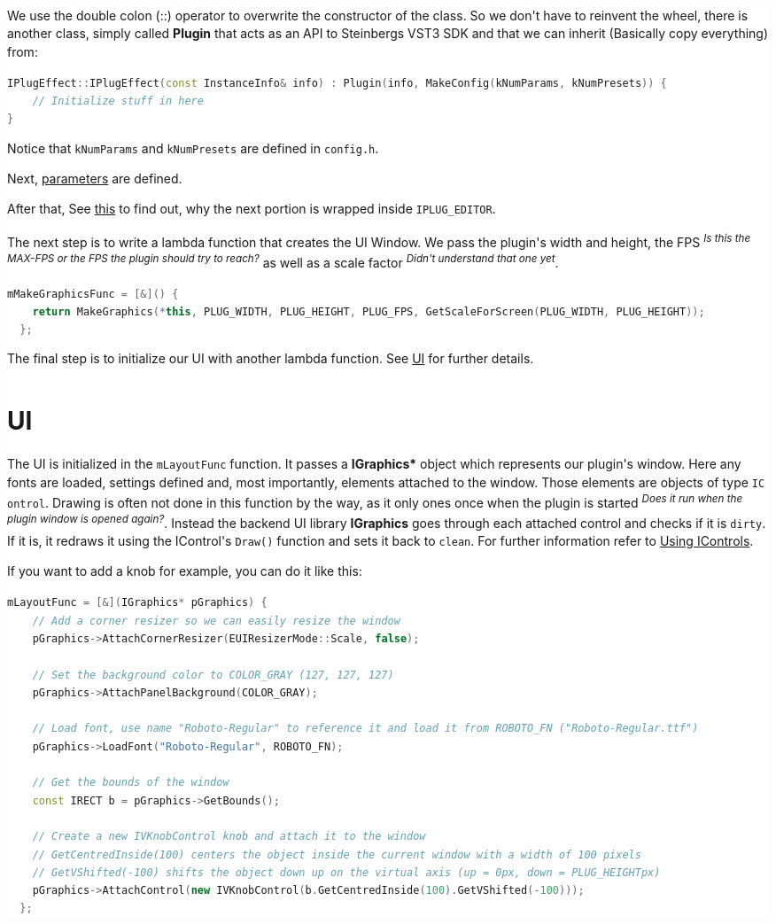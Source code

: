 We use the double colon (::) operator to overwrite the constructor of the class. So we don't have to reinvent the wheel, there is another class, simply called **Plugin** that acts as an API to Steinbergs VST3 SDK and that we can inherit (Basically copy everything) from:

```C++
IPlugEffect::IPlugEffect(const InstanceInfo& info) : Plugin(info, MakeConfig(kNumParams, kNumPresets)) {
	// Initialize stuff in here
}
```

Notice that `kNumParams` and `kNumPresets` are defined in `config.h`.

Next, [parameters](#parameters) are defined.

After that,
See [this](https://github.com/iPlug2/iPlug2/wiki/Distributed-Plugins) to find out, why the next portion is wrapped inside `IPLUG_EDITOR`.

The next step is to write a lambda function that creates the UI Window. We pass the plugin's width and height, the FPS <sup>_Is this the MAX-FPS or the FPS the plugin should try to reach?_</sup> as well as a scale factor <sup>_Didn't understand that one yet_</sup>.

```C++
mMakeGraphicsFunc = [&]() {
    return MakeGraphics(*this, PLUG_WIDTH, PLUG_HEIGHT, PLUG_FPS, GetScaleForScreen(PLUG_WIDTH, PLUG_HEIGHT));
  };
```

The final step is to initialize our UI with another lambda function. See [UI](#ui) for further details.

# UI
The UI is initialized in the `mLayoutFunc` function. It passes a **IGraphics\*** object which represents our plugin's window. Here any fonts are loaded, settings defined and, most importantly, elements attached to the window. Those elements are objects of type `IControl`. Drawing is often not done in this function by the way, as it only ones once when the plugin is started <sup>_Does it run when the plugin window is opened again?_</sup>. Instead the backend UI library **IGraphics** goes through each attached control and checks if it is `dirty`. If it is, it redraws it using the IControl's `Draw()` function and sets it back to `clean`.
For further information refer to [Using IControls](#using-icontrols).

If you want to add a knob for example, you can do it like this:
```C++
mLayoutFunc = [&](IGraphics* pGraphics) {
	// Add a corner resizer so we can easily resize the window
    pGraphics->AttachCornerResizer(EUIResizerMode::Scale, false);

	// Set the background color to COLOR_GRAY (127, 127, 127)
	pGraphics->AttachPanelBackground(COLOR_GRAY);

	// Load font, use name "Roboto-Regular" to reference it and load it from ROBOTO_FN ("Roboto-Regular.ttf")
    pGraphics->LoadFont("Roboto-Regular", ROBOTO_FN);

	// Get the bounds of the window
    const IRECT b = pGraphics->GetBounds();

	// Create a new IVKnobControl knob and attach it to the window
	// GetCentredInside(100) centers the object inside the current window with a width of 100 pixels
	// GetVShifted(-100) shifts the object down up on the virtual axis (up = 0px, down = PLUG_HEIGHTpx)
    pGraphics->AttachControl(new IVKnobControl(b.GetCentredInside(100).GetVShifted(-100)));
  };
```
